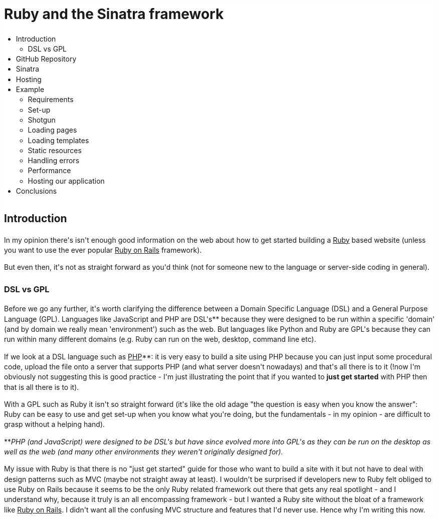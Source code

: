 # Ruby and the Sinatra framework

* Introduction
    * DSL vs GPL
* GitHub Repository
* Sinatra
* Hosting
* Example
    * Requirements
    * Set-up
    * Shotgun
    * Loading pages
    * Loading templates
    * Static resources
    * Handling errors
    * Performance
    * Hosting our application
* Conclusions

## Introduction

In my opinion there's isn't enough good information on the web about how to get started building a [Ruby][1] based website (unless you want to use the ever popular [Ruby on Rails][2] framework). 

But even then, it's not as straight forward as you'd think (not for someone new to the language or server-side coding in general).

### DSL vs GPL

Before we go any further, it's worth clarifying the difference between a Domain Specific Language (DSL) and a General Purpose Language (GPL). Languages like JavaScript and PHP are DSL's** because they were designed to be run within a specific 'domain' (and by domain we really mean 'environment') such as the web. But languages like Python and Ruby are GPL's because they can run within many different domains (e.g. Ruby can run on the web, desktop, command line etc).

If we look at a DSL language such as [PHP][3]**: it is very easy to build a site using PHP because you can just input some procedural code, upload the file onto a server that supports PHP (and what server doesn't nowadays) and that's all there is to it (!now I'm obviously not suggesting this is good practice - I'm just illustrating the point that if you wanted to __just get started__ with PHP then that is all there is to it).

With a GPL such as Ruby it isn't so straight forward (it's like the old adage "the question is easy when you know the answer": Ruby can be easy to use and get set-up when you know what you're doing, but the fundamentals - in my opinion - are difficult to grasp without a helping hand).

***PHP (and JavaScript) were designed to be DSL's but have since evolved more into GPL's as they can be run on the desktop as well as the web (and many other environments they weren't originally designed for).*

My issue with Ruby is that there is no "just get started" guide for those who want to build a site with it but not have to deal with design patterns such as MVC (maybe not straight away at least). I wouldn't be surprised if developers new to Ruby felt obliged to use Ruby on Rails because it seems to be the only Ruby related framework out there that gets any real spotlight - and I understand why, because it truly is an all encompassing framework - but I wanted a Ruby site without the bloat of a framework like [Ruby on Rails][2]. I didn't want all the confusing MVC structure and features that I'd never use. Hence why I'm writing this now.


[1]: http://www.ruby-lang.org/  "The Ruby Programming Language"
[2]: http://rubyonrails.org/ "Ruby on Rails"
[3]: http://www.php.net/ "PHP Hypertext Preprocessor"
[4]: http://www.sinatrarb.com/ "Put this in your pipe and smoke it"
[5]: http://shop.oreilly.com/product/0636920019664.do "Ruby for the Web"
[6]: http://www.heroku.com/ "Cloud Application Platform"
[7]: https://openshift.redhat.com/app/ "Develop and Scale Apps in the Cloud"
[8]: https://github.com/Integralist/Blog-Posts/blob/master/Introduction-to-Ruby.md "Introduction to Ruby (a front-end developers perspective)"
[9]: http://toolbelt.heroku.com/ "Everything you need to get started using heroku"
[10]: http://rubygems.org/ "Your community gem host"
[11]: https://github.com/Integralist/Blog-Posts/blob/master/How-to-use-Git-and-GitHub.md "How to use Git and GitHub"